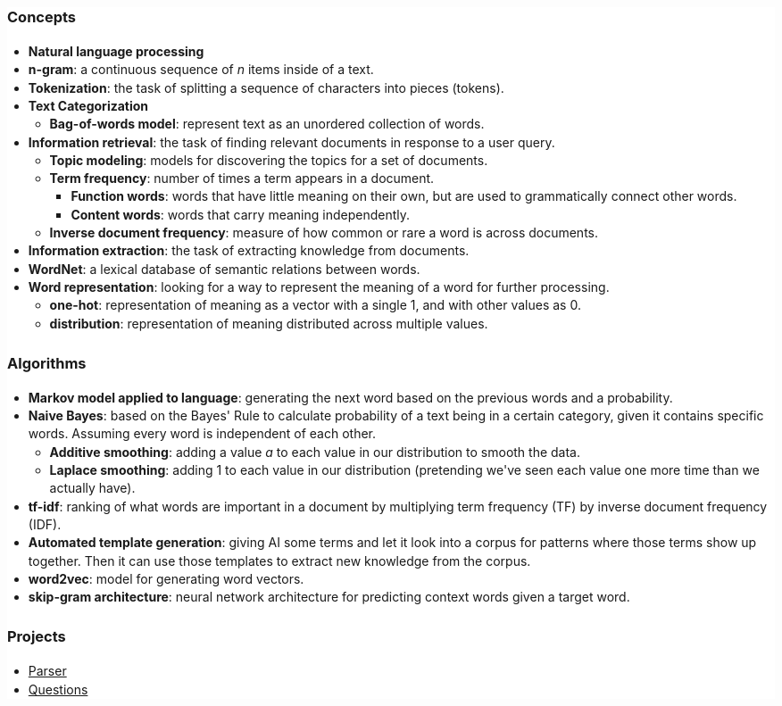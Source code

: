 ### Concepts
- **Natural language processing**
- **n-gram**: a continuous sequence of _n_ items inside of a text.
- **Tokenization**: the task of splitting a sequence of characters into pieces (tokens).
- **Text Categorization**
    - **Bag-of-words model**: represent text as an unordered collection of words.
- **Information retrieval**: the task of finding relevant documents in response to a user query.
    - **Topic modeling**: models for discovering the topics for a set of documents.
    - **Term frequency**: number of times a term appears in a document.
        - **Function words**: words that have little meaning on their own, but are used to grammatically connect other words.
        - **Content words**: words that carry meaning independently.
    - **Inverse document frequency**: measure of how common or rare a word is across documents.
- **Information extraction**: the task of extracting knowledge from documents.
- **WordNet**: a lexical database of semantic relations between words.
- **Word representation**: looking for a way to represent the meaning of a word for further processing.
    - **one-hot**: representation of meaning as a vector with a single 1, and with other values as 0.
    - **distribution**: representation of meaning distributed across multiple values.

### Algorithms
- **Markov model applied to language**: generating the next word based on the previous words and a probability.
- **Naive Bayes**: based on the Bayes' Rule to calculate probability of a text being in a certain category, given it
 contains specific words. Assuming every word is independent of each other.
    - **Additive smoothing**: adding a value _a_ to each value in our distribution to smooth the data.
    - **Laplace smoothing**: adding 1 to each value in our distribution (pretending we've seen each value one more time
 than we actually have).
- **tf-idf**: ranking of what words are important in a document by multiplying term frequency (TF) by inverse
 document frequency (IDF).
- **Automated template generation**: giving AI some terms and let it look into a corpus for patterns where those
 terms show up together. Then it can use those templates to extract new knowledge from the corpus.
- **word2vec**: model for generating word vectors.
- **skip-gram architecture**: neural network architecture for predicting context words given a target word.

### Projects
- [Parser](https://github.com/nahueespinosa/ai50/tree/master/parser)
- [Questions](https://github.com/nahueespinosa/ai50/tree/master/questions)
